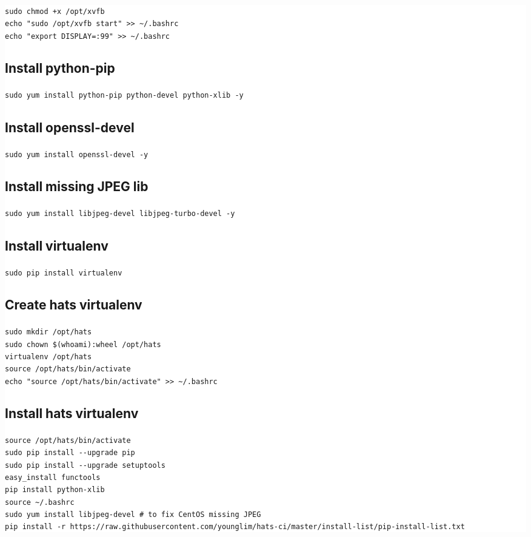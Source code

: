 ```
sudo chmod +x /opt/xvfb
echo "sudo /opt/xvfb start" >> ~/.bashrc
echo "export DISPLAY=:99" >> ~/.bashrc
```


## Install python-pip
```
sudo yum install python-pip python-devel python-xlib -y
```

## Install openssl-devel
```
sudo yum install openssl-devel -y
```

## Install missing JPEG lib 
```
sudo yum install libjpeg-devel libjpeg-turbo-devel -y
```

## Install virtualenv
```
sudo pip install virtualenv
```


## Create hats virtualenv
```
sudo mkdir /opt/hats
sudo chown $(whoami):wheel /opt/hats
virtualenv /opt/hats
source /opt/hats/bin/activate
echo "source /opt/hats/bin/activate" >> ~/.bashrc
```


## Install hats virtualenv
```
source /opt/hats/bin/activate
sudo pip install --upgrade pip
sudo pip install --upgrade setuptools
easy_install functools
pip install python-xlib
source ~/.bashrc
sudo yum install libjpeg-devel # to fix CentOS missing JPEG
pip install -r https://raw.githubusercontent.com/younglim/hats-ci/master/install-list/pip-install-list.txt
```

